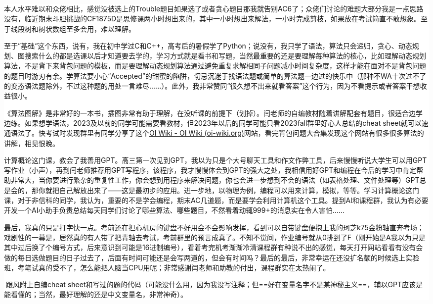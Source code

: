 ​	本人水平难以和众佬相比，感觉没被选上的Trouble题目如果选了或者贪心题目那我就告别AC6了；众佬们讨论的难题大部分我是一点思路没有，临近期末斗胆挑战的CF1875D是思修课两小时想出来的，其中一小时想出来解法，一小时完成剪枝，如果放在考试简直不敢想象。至于线段树和树状数组至多会用，难以理解。

​	至于”基础“这个东西，说有，我在初中学过C和C++，高考后的暑假学了Python；说没有，我只学了语法，算法只会递归，贪心、动态规划、图搜索什么的都是选课以后才知道要去学的，学习方式就是看书和写题，当然最重要的还是要理解每种算法的核心，比如理解动态规划算法，不是背下来背包问题的模板，而是要理解动态规划算法通过避免重复求解相同子问题减小时间复杂度，这样才能在面对不是背包问题的题目时游刃有余。学算法要小心“Accepted”的甜蜜的陷阱，切忌沉迷于找语法题或简单的算法题一边过的快乐中（那种不WA十次过不了的变态语法题除外，不过这种题的用处一言难尽......）。此外，我非常赞同“很久想不出来就看答案”这个行为，因为不看提示或者答案干想收益很小。

​	《算法图解》是非常好的一本书，插图非常有助于理解，在没听课的前提下（划掉）。闫老师的自编教材随着讲解配套有题目，很适合边学边练。如果想学语法，2023及以前的同学可能需要看教材，但2023年以后的同学可能只看2023fall群里好心人总结的cheat sheet就可以速通语法了。快考试时发现群里有同学分享了这个[OI Wiki - OI Wiki (oi-wiki.org)](https://oi-wiki.org/)网站，看完背包问题大合集发现这个网站有很多很多算法的讲解，相见恨晚。

​	计算概论这门课，教会了我善用GPT。高三第一次见到GPT，我以为只是个大号聊天工具和作文作弊工具，后来慢慢听说大学生可以用GPT写作业（小声），再到闫老师推荐用GPT写程序，该程序，我才慢慢体会到GPT的强大之处，我相信用好GPT和编程在今后的学习中肯定帮助非常大，当你要进行繁杂的重复性工作，你会想到用程序来解决问题，你也会进一步想到不会的语法（如表格处理、文件处理等）GPT总是会的，那你就把自己解放出来了——这是最初步的应用。进一步地，以物理为例，编程可以用来计算，模拟，等等。学习计算概论这门课，对于非信科的同学，我认为，重要的不是学会编程，期末AC几道题，而是要学会利用计算机这个工具。提到AI和课程群，我认为有必要开发一个AI小助手负责总结每天同学们讨论了哪些算法、哪些题目，不然看着动辄999+的消息实在令人害怕......

​	最后，我真的只是打字快一点。考前还在担心机房的键盘不好用会不会影响发挥，看到可以自带键盘便抱上我的珂芝k75金粉轴直奔考场；戏剧性的一幕是，居然真的有人带了把青轴去考试，考前群里的预言成真了。不知不觉间，作业编号就从0排到了F（刚开始是A我以为只是其中过后换了个编号方式，后来意识到可能是16进制编号），看着考完机考渐渐冷清课程群有种说不出的感觉，每天打开网站看看有没有会做的每日选做题目的日子过去了，后面有时间可能还是会写两道的，但会有时间吗？最后的最后，非常幸运在还没扩名额的时候选上实验班，考笔试真的受不了，怎么能把人脑当CPU用呢；非常感谢闫老师和助教的付出，课程群实在太热闹了。

​	跟风附上自编cheat sheet和写过的题的代码（可能没什么用，因为我没写注释；但==好在变量名字不是某神秘主义==，辅以GPT应该是能看懂的；当然，最好理解的还是中文变量名，非常神奇）。

